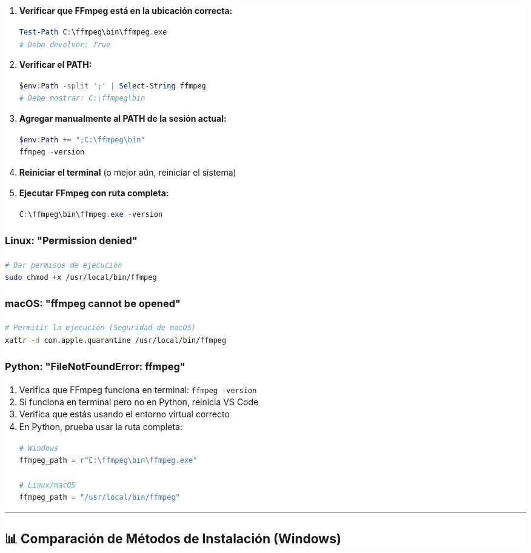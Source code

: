 1. **Verificar que FFmpeg está en la ubicación correcta:**
   ```powershell
   Test-Path C:\ffmpeg\bin\ffmpeg.exe
   # Debe devolver: True
   ```

2. **Verificar el PATH:**
   ```powershell
   $env:Path -split ';' | Select-String ffmpeg
   # Debe mostrar: C:\ffmpeg\bin
   ```

3. **Agregar manualmente al PATH de la sesión actual:**
   ```powershell
   $env:Path += ";C:\ffmpeg\bin"
   ffmpeg -version
   ```

4. **Reiniciar el terminal** (o mejor aún, reiniciar el sistema)

5. **Ejecutar FFmpeg con ruta completa:**
   ```powershell
   C:\ffmpeg\bin\ffmpeg.exe -version
   ```

### **Linux: "Permission denied"**

```bash
# Dar permisos de ejecución
sudo chmod +x /usr/local/bin/ffmpeg
```

### **macOS: "ffmpeg cannot be opened"**

```bash
# Permitir la ejecución (Seguridad de macOS)
xattr -d com.apple.quarantine /usr/local/bin/ffmpeg
```

### **Python: "FileNotFoundError: ffmpeg"**

1. Verifica que FFmpeg funciona en terminal: `ffmpeg -version`
2. Si funciona en terminal pero no en Python, reinicia VS Code
3. Verifica que estás usando el entorno virtual correcto
4. En Python, prueba usar la ruta completa:
   ```python
   # Windows
   ffmpeg_path = r"C:\ffmpeg\bin\ffmpeg.exe"
   
   # Linux/macOS
   ffmpeg_path = "/usr/local/bin/ffmpeg"
   ```

---

## 📊 **Comparación de Métodos de Instalación (Windows)**
